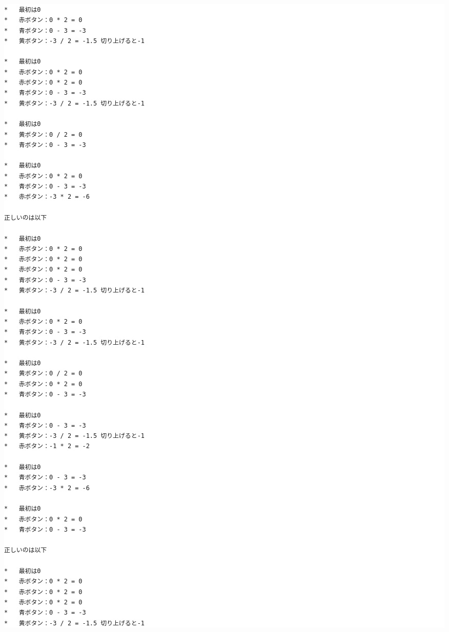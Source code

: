     *   最初は0
    *   赤ボタン：0 * 2 = 0
    *   青ボタン：0 - 3 = -3
    *   黄ボタン：-3 / 2 = -1.5 切り上げると-1

    *   最初は0
    *   赤ボタン：0 * 2 = 0
    *   赤ボタン：0 * 2 = 0
    *   青ボタン：0 - 3 = -3
    *   黄ボタン：-3 / 2 = -1.5 切り上げると-1

    *   最初は0
    *   黄ボタン：0 / 2 = 0
    *   青ボタン：0 - 3 = -3

    *   最初は0
    *   赤ボタン：0 * 2 = 0
    *   青ボタン：0 - 3 = -3
    *   赤ボタン：-3 * 2 = -6

    正しいのは以下

    *   最初は0
    *   赤ボタン：0 * 2 = 0
    *   赤ボタン：0 * 2 = 0
    *   赤ボタン：0 * 2 = 0
    *   青ボタン：0 - 3 = -3
    *   黄ボタン：-3 / 2 = -1.5 切り上げると-1

    *   最初は0
    *   赤ボタン：0 * 2 = 0
    *   青ボタン：0 - 3 = -3
    *   黄ボタン：-3 / 2 = -1.5 切り上げると-1

    *   最初は0
    *   黄ボタン：0 / 2 = 0
    *   赤ボタン：0 * 2 = 0
    *   青ボタン：0 - 3 = -3

    *   最初は0
    *   青ボタン：0 - 3 = -3
    *   黄ボタン：-3 / 2 = -1.5 切り上げると-1
    *   赤ボタン：-1 * 2 = -2

    *   最初は0
    *   青ボタン：0 - 3 = -3
    *   赤ボタン：-3 * 2 = -6

    *   最初は0
    *   赤ボタン：0 * 2 = 0
    *   青ボタン：0 - 3 = -3

    正しいのは以下

    *   最初は0
    *   赤ボタン：0 * 2 = 0
    *   赤ボタン：0 * 2 = 0
    *   赤ボタン：0 * 2 = 0
    *   青ボタン：0 - 3 = -3
    *   黄ボタン：-3 / 2 = -1.5 切り上げると-1
